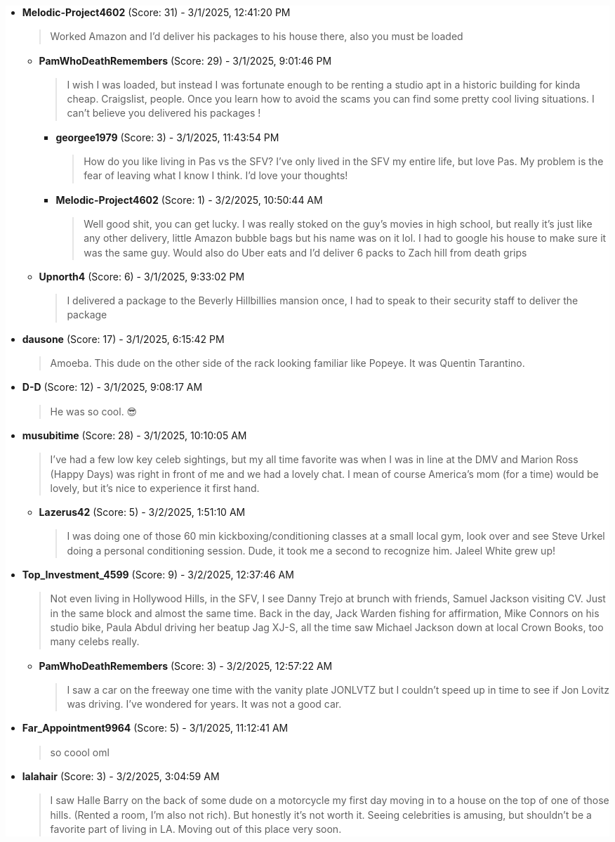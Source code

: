   - **Melodic-Project4602** (Score: 31) - 3/1/2025, 12:41:20 PM
    > Worked Amazon and I’d deliver his packages to his house there, also you must be loaded

    - **PamWhoDeathRemembers** (Score: 29) - 3/1/2025, 9:01:46 PM
      > I wish I was loaded, but instead I was fortunate enough to be renting a studio apt in a historic building for kinda cheap. Craigslist, people. Once you learn how to avoid the scams you can find some pretty cool living situations. I can’t believe you delivered his packages !

      - **georgee1979** (Score: 3) - 3/1/2025, 11:43:54 PM
        > How do you like living in Pas vs the SFV? I’ve only lived in the SFV my entire life, but love Pas. My problem is the fear of leaving what I know I think. I’d love your thoughts!

      - **Melodic-Project4602** (Score: 1) - 3/2/2025, 10:50:44 AM
        > Well good shit, you can get lucky. I was really stoked on the guy’s movies in high school, but really it’s just like any other delivery, little Amazon bubble bags but his name was on it lol. I had to google his house to make sure it was the same guy. Would also do Uber eats and I’d deliver 6 packs to Zach hill from death grips

    - **Upnorth4** (Score: 6) - 3/1/2025, 9:33:02 PM
      > I delivered a package to the Beverly Hillbillies mansion once, I had to speak to their security staff to deliver the package

  - **dausone** (Score: 17) - 3/1/2025, 6:15:42 PM
    > Amoeba. This dude on the other side of the rack looking familiar like Popeye. It was Quentin Tarantino.

  - **D-D** (Score: 12) - 3/1/2025, 9:08:17 AM
    > He was so cool. 😎

  - **musubitime** (Score: 28) - 3/1/2025, 10:10:05 AM
    > I’ve had a few low key celeb sightings, but my all time favorite was when I was in line at the DMV and Marion Ross (Happy Days) was right in front of me and we had a lovely chat. I mean of course America’s mom (for a time) would be lovely, but it’s nice to experience it first hand.

    - **Lazerus42** (Score: 5) - 3/2/2025, 1:51:10 AM
      > I was doing one of those 60 min kickboxing/conditioning classes at a small local gym, look over and see Steve Urkel doing a personal conditioning session.  Dude, it took me a second to recognize him.  Jaleel White grew up!

  - **Top_Investment_4599** (Score: 9) - 3/2/2025, 12:37:46 AM
    > Not even living in Hollywood Hills, in the SFV, I see Danny Trejo at brunch with friends, Samuel Jackson visiting CV. Just in the same block and almost the same time. Back in the day, Jack Warden fishing for affirmation, Mike Connors on his studio bike, Paula Abdul driving her beatup Jag XJ-S, all the time saw Michael Jackson down at local Crown Books, too many celebs really.

    - **PamWhoDeathRemembers** (Score: 3) - 3/2/2025, 12:57:22 AM
      > I saw a car on the freeway one time with the vanity plate JONLVTZ but I couldn’t speed up in time to see if Jon Lovitz was driving. I’ve wondered for years. It was not a good car.

  - **Far_Appointment9964** (Score: 5) - 3/1/2025, 11:12:41 AM
    > so coool oml

  - **lalahair** (Score: 3) - 3/2/2025, 3:04:59 AM
    > I saw Halle Barry on the back of some dude on a motorcycle my first day moving in to a house on the top of one of those hills. (Rented a room, I’m also not rich). But honestly it’s not worth it. Seeing celebrities is amusing, but shouldn’t be a favorite part of living in LA. Moving out of this place very soon.
